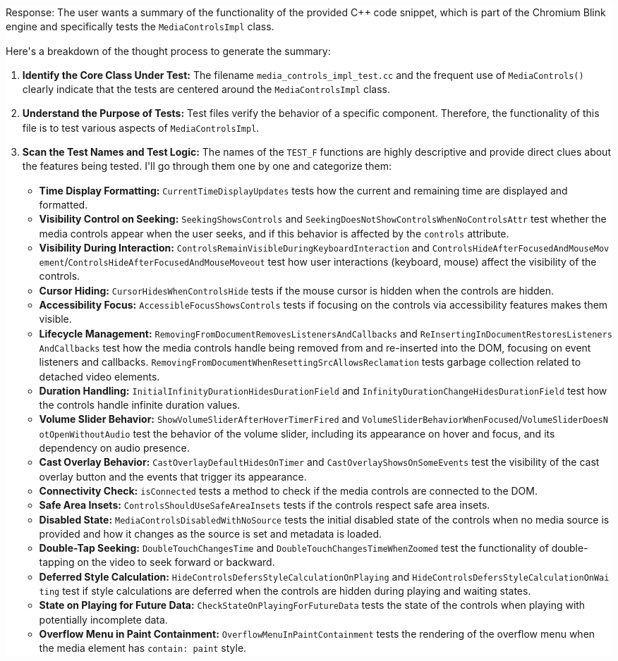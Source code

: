 Response:
The user wants a summary of the functionality of the provided C++ code snippet, which is part of the Chromium Blink engine and specifically tests the `MediaControlsImpl` class.

Here's a breakdown of the thought process to generate the summary:

1. **Identify the Core Class Under Test:** The filename `media_controls_impl_test.cc` and the frequent use of `MediaControls()` clearly indicate that the tests are centered around the `MediaControlsImpl` class.

2. **Understand the Purpose of Tests:**  Test files verify the behavior of a specific component. Therefore, the functionality of this file is to test various aspects of `MediaControlsImpl`.

3. **Scan the Test Names and Test Logic:**  The names of the `TEST_F` functions are highly descriptive and provide direct clues about the features being tested. I'll go through them one by one and categorize them:

    * **Time Display Formatting:** `CurrentTimeDisplayUpdates` tests how the current and remaining time are displayed and formatted.
    * **Visibility Control on Seeking:** `SeekingShowsControls` and `SeekingDoesNotShowControlsWhenNoControlsAttr` test whether the media controls appear when the user seeks, and if this behavior is affected by the `controls` attribute.
    * **Visibility During Interaction:** `ControlsRemainVisibleDuringKeyboardInteraction` and `ControlsHideAfterFocusedAndMouseMovement`/`ControlsHideAfterFocusedAndMouseMoveout` test how user interactions (keyboard, mouse) affect the visibility of the controls.
    * **Cursor Hiding:** `CursorHidesWhenControlsHide` tests if the mouse cursor is hidden when the controls are hidden.
    * **Accessibility Focus:** `AccessibleFocusShowsControls` tests if focusing on the controls via accessibility features makes them visible.
    * **Lifecycle Management:** `RemovingFromDocumentRemovesListenersAndCallbacks` and `ReInsertingInDocumentRestoresListenersAndCallbacks` test how the media controls handle being removed from and re-inserted into the DOM, focusing on event listeners and callbacks. `RemovingFromDocumentWhenResettingSrcAllowsReclamation` tests garbage collection related to detached video elements.
    * **Duration Handling:** `InitialInfinityDurationHidesDurationField` and `InfinityDurationChangeHidesDurationField` test how the controls handle infinite duration values.
    * **Volume Slider Behavior:** `ShowVolumeSliderAfterHoverTimerFired` and `VolumeSliderBehaviorWhenFocused`/`VolumeSliderDoesNotOpenWithoutAudio` test the behavior of the volume slider, including its appearance on hover and focus, and its dependency on audio presence.
    * **Cast Overlay Behavior:** `CastOverlayDefaultHidesOnTimer` and `CastOverlayShowsOnSomeEvents` test the visibility of the cast overlay button and the events that trigger its appearance.
    * **Connectivity Check:** `isConnected` tests a method to check if the media controls are connected to the DOM.
    * **Safe Area Insets:** `ControlsShouldUseSafeAreaInsets` tests if the controls respect safe area insets.
    * **Disabled State:** `MediaControlsDisabledWithNoSource` tests the initial disabled state of the controls when no media source is provided and how it changes as the source is set and metadata is loaded.
    * **Double-Tap Seeking:** `DoubleTouchChangesTime` and `DoubleTouchChangesTimeWhenZoomed` test the functionality of double-tapping on the video to seek forward or backward.
    * **Deferred Style Calculation:** `HideControlsDefersStyleCalculationOnPlaying` and `HideControlsDefersStyleCalculationOnWaiting` test if style calculations are deferred when the controls are hidden during playing and waiting states.
    * **State on Playing for Future Data:** `CheckStateOnPlayingForFutureData` tests the state of the controls when playing with potentially incomplete data.
    * **Overflow Menu in Paint Containment:** `OverflowMenuInPaintContainment` tests the rendering of the overflow menu when the media element has `contain: paint` style.
